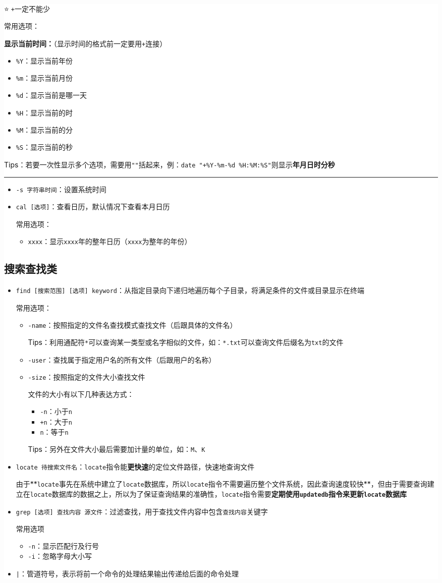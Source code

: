   :star: `+`一定不能少

  常用选项：

  **显示当前时间：**（显示时间的格式前一定要用`+`连接）

  * `%Y`：显示当前年份
  * `%m`：显示当前月份
  * `%d`：显示当前是哪一天

  * `%H`：显示当前的时
  * `%M`：显示当前的分
  * `%S`：显示当前的秒

  Tips：若要一次性显示多个选项，需要用`""`括起来，例：`date "+%Y-%m-%d %H:%M:%S"`则显示**年月日时分秒**

  ---

  * `-s 字符串时间`：设置系统时间

* `cal [选项]`：查看日历，默认情况下查看本月日历

  常用选项：

  * `xxxx`：显示`xxxx`年的整年日历（`xxxx`为整年的年份）

## 搜索查找类

* `find [搜索范围] [选项] keyword`：从指定目录向下递归地遍历每个子目录，将满足条件的文件或目录显示在终端

  常用选项：

  * `-name`：按照指定的文件名查找模式查找文件（后跟具体的文件名）

    Tips：利用通配符`*`可以查询某一类型或名字相似的文件，如：`*.txt`可以查询文件后缀名为`txt`的文件

  * `-user`：查找属于指定用户名的所有文件（后跟用户的名称）

  * `-size`：按照指定的文件大小查找文件

    文件的大小有以下几种表达方式：
    
    * `-n`：小于`n`
    * `+n`：大于`n`
    * `n`：等于`n`
    
    Tips：另外在文件大小最后需要加计量的单位，如：`M`、`K`

* `locate 待搜索文件名`：`locate`指令能**更快速**的定位文件路径，快速地查询文件

  由于**`locate`事先在系统中建立了`locate`数据库，所以`locate`指令不需要遍历整个文件系统，因此查询速度较快**，但由于需要查询建立在`locate`数据库的数据之上，所以为了保证查询结果的准确性，`locate`指令需要**定期使用`updatedb`指令来更新`locate`数据库**

* `grep [选项] 查找内容 源文件`：过滤查找，用于查找文件内容中包含`查找内容`关键字

  常用选项

  * `-n`：显示匹配行及行号
  * `-i`：忽略字母大小写

* `|`：管道符号，表示将前一个命令的处理结果输出传递给后面的命令处理
